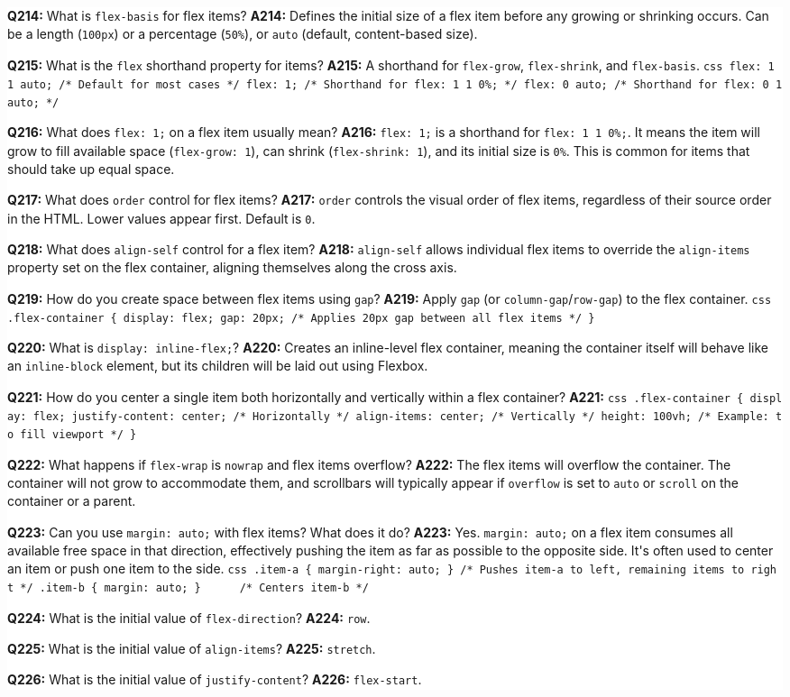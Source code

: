 **Q214:** What is `flex-basis` for flex items?
**A214:** Defines the initial size of a flex item before any growing or shrinking occurs. Can be a length (`100px`) or a percentage (`50%`), or `auto` (default, content-based size).

**Q215:** What is the `flex` shorthand property for items?
**A215:** A shorthand for `flex-grow`, `flex-shrink`, and `flex-basis`.
` css flex: 1 1 auto; /* Default for most cases */ flex: 1; /* Shorthand for flex: 1 1 0%; */ flex: 0 auto; /* Shorthand for flex: 0 1 auto; */  `

**Q216:** What does `flex: 1;` on a flex item usually mean?
**A216:** `flex: 1;` is a shorthand for `flex: 1 1 0%;`. It means the item will grow to fill available space (`flex-grow: 1`), can shrink (`flex-shrink: 1`), and its initial size is `0%`. This is common for items that should take up equal space.

**Q217:** What does `order` control for flex items?
**A217:** `order` controls the visual order of flex items, regardless of their source order in the HTML. Lower values appear first. Default is `0`.

**Q218:** What does `align-self` control for a flex item?
**A218:** `align-self` allows individual flex items to override the `align-items` property set on the flex container, aligning themselves along the cross axis.

**Q219:** How do you create space between flex items using `gap`?
**A219:** Apply `gap` (or `column-gap`/`row-gap`) to the flex container.
` css .flex-container { display: flex; gap: 20px; /* Applies 20px gap between all flex items */ }  `

**Q220:** What is `display: inline-flex;`?
**A220:** Creates an inline-level flex container, meaning the container itself will behave like an `inline-block` element, but its children will be laid out using Flexbox.

**Q221:** How do you center a single item both horizontally and vertically within a flex container?
**A221:**
` css .flex-container { display: flex; justify-content: center; /* Horizontally */ align-items: center; /* Vertically */ height: 100vh; /* Example: to fill viewport */ }  `

**Q222:** What happens if `flex-wrap` is `nowrap` and flex items overflow?
**A222:** The flex items will overflow the container. The container will not grow to accommodate them, and scrollbars will typically appear if `overflow` is set to `auto` or `scroll` on the container or a parent.

**Q223:** Can you use `margin: auto;` with flex items? What does it do?
**A223:** Yes. `margin: auto;` on a flex item consumes all available free space in that direction, effectively pushing the item as far as possible to the opposite side. It's often used to center an item or push one item to the side.
` css .item-a { margin-right: auto; } /* Pushes item-a to left, remaining items to right */ .item-b { margin: auto; }      /* Centers item-b */  `

**Q224:** What is the initial value of `flex-direction`?
**A224:** `row`.

**Q225:** What is the initial value of `align-items`?
**A225:** `stretch`.

**Q226:** What is the initial value of `justify-content`?
**A226:** `flex-start`.
